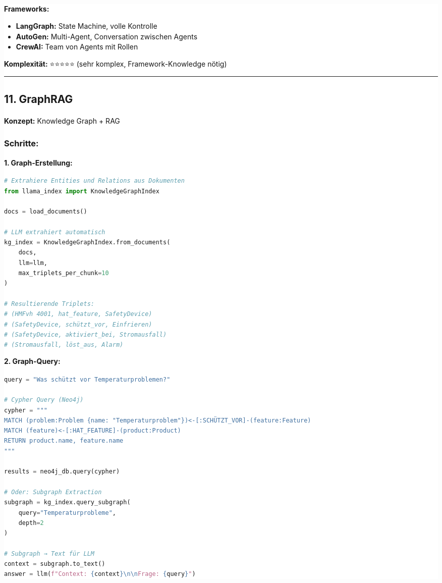 **Frameworks:**
- **LangGraph:** State Machine, volle Kontrolle
- **AutoGen:** Multi-Agent, Conversation zwischen Agents
- **CrewAI:** Team von Agents mit Rollen

**Komplexität:** ⭐⭐⭐⭐⭐ (sehr komplex, Framework-Knowledge nötig)

---

## 11. GraphRAG

**Konzept:** Knowledge Graph + RAG

### Schritte:

**1. Graph-Erstellung:**
```python
# Extrahiere Entities und Relations aus Dokumenten
from llama_index import KnowledgeGraphIndex

docs = load_documents()

# LLM extrahiert automatisch
kg_index = KnowledgeGraphIndex.from_documents(
    docs,
    llm=llm,
    max_triplets_per_chunk=10
)

# Resultierende Triplets:
# (HMFvh 4001, hat_feature, SafetyDevice)
# (SafetyDevice, schützt_vor, Einfrieren)
# (SafetyDevice, aktiviert_bei, Stromausfall)
# (Stromausfall, löst_aus, Alarm)
```

**2. Graph-Query:**
```python
query = "Was schützt vor Temperaturproblemen?"

# Cypher Query (Neo4j)
cypher = """
MATCH (problem:Problem {name: "Temperaturproblem"})<-[:SCHÜTZT_VOR]-(feature:Feature)
MATCH (feature)<-[:HAT_FEATURE]-(product:Product)
RETURN product.name, feature.name
"""

results = neo4j_db.query(cypher)

# Oder: Subgraph Extraction
subgraph = kg_index.query_subgraph(
    query="Temperaturprobleme",
    depth=2
)

# Subgraph → Text für LLM
context = subgraph.to_text()
answer = llm(f"Context: {context}\n\nFrage: {query}")
```
